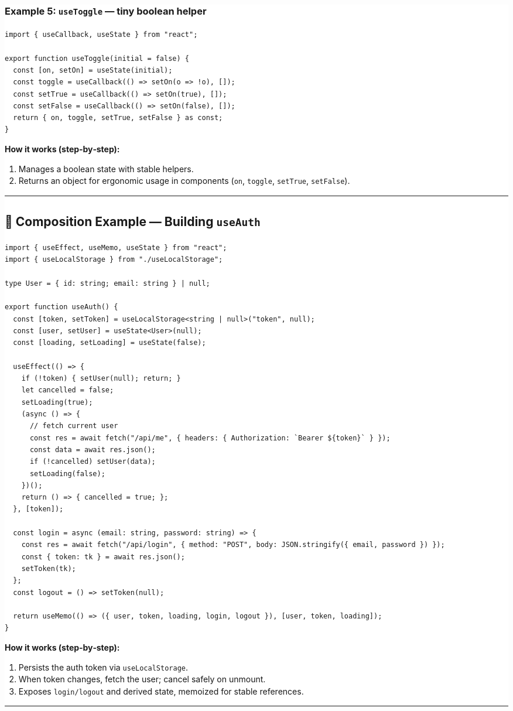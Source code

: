 
### Example 5: `useToggle` — tiny boolean helper
```tsx
import { useCallback, useState } from "react";

export function useToggle(initial = false) {
  const [on, setOn] = useState(initial);
  const toggle = useCallback(() => setOn(o => !o), []);
  const setTrue = useCallback(() => setOn(true), []);
  const setFalse = useCallback(() => setOn(false), []);
  return { on, toggle, setTrue, setFalse } as const;
}
```
**How it works (step‑by‑step):**
1) Manages a boolean state with stable helpers.  
2) Returns an object for ergonomic usage in components (`on`, `toggle`, `setTrue`, `setFalse`).

---

## 🧩 Composition Example — Building `useAuth`
```tsx
import { useEffect, useMemo, useState } from "react";
import { useLocalStorage } from "./useLocalStorage";

type User = { id: string; email: string } | null;

export function useAuth() {
  const [token, setToken] = useLocalStorage<string | null>("token", null);
  const [user, setUser] = useState<User>(null);
  const [loading, setLoading] = useState(false);

  useEffect(() => {
    if (!token) { setUser(null); return; }
    let cancelled = false;
    setLoading(true);
    (async () => {
      // fetch current user
      const res = await fetch("/api/me", { headers: { Authorization: `Bearer ${token}` } });
      const data = await res.json();
      if (!cancelled) setUser(data);
      setLoading(false);
    })();
    return () => { cancelled = true; };
  }, [token]);

  const login = async (email: string, password: string) => {
    const res = await fetch("/api/login", { method: "POST", body: JSON.stringify({ email, password }) });
    const { token: tk } = await res.json();
    setToken(tk);
  };
  const logout = () => setToken(null);

  return useMemo(() => ({ user, token, loading, login, logout }), [user, token, loading]);
}
```
**How it works (step‑by‑step):**
1) Persists the auth token via `useLocalStorage`.  
2) When token changes, fetch the user; cancel safely on unmount.  
3) Exposes `login/logout` and derived state, memoized for stable references.

---
